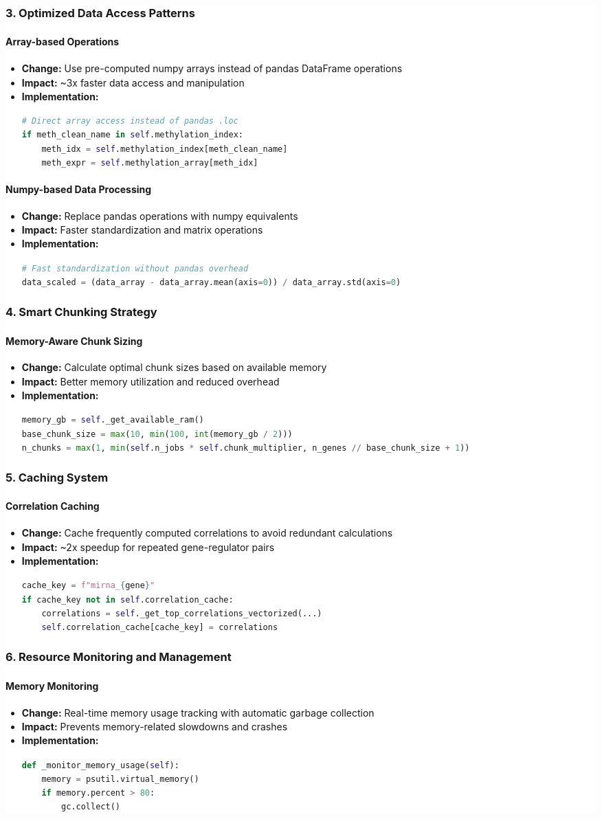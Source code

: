 ### 3. Optimized Data Access Patterns

#### Array-based Operations
- **Change:** Use pre-computed numpy arrays instead of pandas DataFrame operations
- **Impact:** ~3x faster data access and manipulation
- **Implementation:**
  ```python
  # Direct array access instead of pandas .loc
  if meth_clean_name in self.methylation_index:
      meth_idx = self.methylation_index[meth_clean_name]
      meth_expr = self.methylation_array[meth_idx]
  ```

#### Numpy-based Data Processing
- **Change:** Replace pandas operations with numpy equivalents
- **Impact:** Faster standardization and matrix operations
- **Implementation:**
  ```python
  # Fast standardization without pandas overhead
  data_scaled = (data_array - data_array.mean(axis=0)) / data_array.std(axis=0)
  ```

### 4. Smart Chunking Strategy

#### Memory-Aware Chunk Sizing
- **Change:** Calculate optimal chunk sizes based on available memory
- **Impact:** Better memory utilization and reduced overhead
- **Implementation:**
  ```python
  memory_gb = self._get_available_ram()
  base_chunk_size = max(10, min(100, int(memory_gb / 2)))
  n_chunks = max(1, min(self.n_jobs * self.chunk_multiplier, n_genes // base_chunk_size + 1))
  ```

### 5. Caching System

#### Correlation Caching
- **Change:** Cache frequently computed correlations to avoid redundant calculations
- **Impact:** ~2x speedup for repeated gene-regulator pairs
- **Implementation:**
  ```python
  cache_key = f"mirna_{gene}"
  if cache_key not in self.correlation_cache:
      correlations = self._get_top_correlations_vectorized(...)
      self.correlation_cache[cache_key] = correlations
  ```

### 6. Resource Monitoring and Management

#### Memory Monitoring
- **Change:** Real-time memory usage tracking with automatic garbage collection
- **Impact:** Prevents memory-related slowdowns and crashes
- **Implementation:**
  ```python
  def _monitor_memory_usage(self):
      memory = psutil.virtual_memory()
      if memory.percent > 80:
          gc.collect()
  ```
